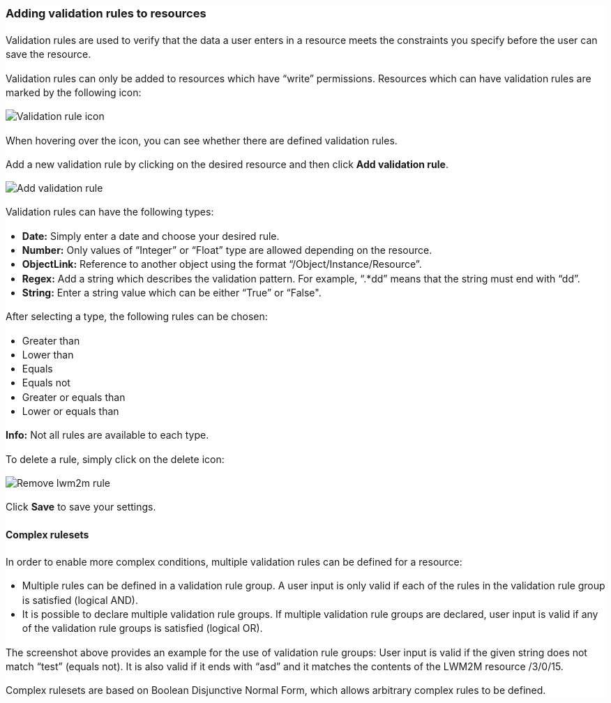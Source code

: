 ### <a name="validation_rules"></a> Adding validation rules to resources

Validation rules are used to verify that the data a user enters in a resource meets the constraints you specify before the user can save the resource. 

Validation rules can only be added to resources which have “write” permissions. Resources which can have validation rules are marked by the following icon: 

![Validation rule icon](/guides/images/users-guide/LWM2M/validation_rule_icon.png)

When hovering over the icon, you can see whether there are defined validation rules.

Add a new validation rule by clicking on the desired resource and then click **Add validation rule**.

![Add validation rule](/guides/images/users-guide/LWM2M/add_validation_rule.png)

Validation rules can have the following types:

- **Date:** Simply enter a date and choose your desired rule.
- **Number:** Only values of “Integer” or “Float” type are allowed depending on the resource.
- **ObjectLink:** Reference to another object using the format “/Object/Instance/Resource”.
- **Regex:** Add a string which describes the validation pattern. For example, “.*dd” means that the string must end with “dd”.
- **String:** Enter a string value which can be either “True” or “False".

After selecting a type, the following rules can be chosen:

- Greater than
- Lower than
- Equals
- Equals not
- Greater or equals than
- Lower or equals than

**Info:** Not all rules are available to each type.

To delete a rule, simply click on the delete icon:

![Remove lwm2m rule](/guides/images/users-guide/LWM2M/lwm2m-rule-remove.png)

Click **Save** to save your settings.

#### Complex rulesets

In order to enable more complex conditions,  multiple validation rules can be defined for a resource: 

- Multiple rules can be defined in a validation rule group. A user input is only valid if each of the rules in the validation rule group is satisfied (logical AND).
- It is possible to declare multiple validation rule groups. If multiple validation rule groups are declared, user input is valid if any of the validation rule groups is satisfied (logical OR).

The screenshot above provides an example for the use of validation rule groups: User input is valid if the given string does not match “test” (equals not). It is also valid if it ends with “asd” and it matches the contents of the LWM2M resource /3/0/15. 

Complex rulesets are based on Boolean Disjunctive Normal Form, which allows arbitrary complex rules to be defined.




	